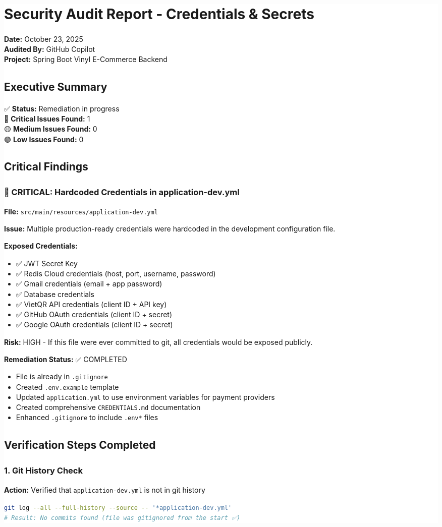 # Security Audit Report - Credentials & Secrets

**Date:** October 23, 2025  
**Audited By:** GitHub Copilot  
**Project:** Spring Boot Vinyl E-Commerce Backend

## Executive Summary

✅ **Status:** Remediation in progress  
🔴 **Critical Issues Found:** 1  
🟡 **Medium Issues Found:** 0  
🟢 **Low Issues Found:** 0

## Critical Findings

### 🔴 CRITICAL: Hardcoded Credentials in application-dev.yml

**File:** `src/main/resources/application-dev.yml`

**Issue:** Multiple production-ready credentials were hardcoded in the development configuration file.

**Exposed Credentials:**
- ✅ JWT Secret Key
- ✅ Redis Cloud credentials (host, port, username, password)
- ✅ Gmail credentials (email + app password)
- ✅ Database credentials
- ✅ VietQR API credentials (client ID + API key)
- ✅ GitHub OAuth credentials (client ID + secret)
- ✅ Google OAuth credentials (client ID + secret)

**Risk:** HIGH - If this file were ever committed to git, all credentials would be exposed publicly.

**Remediation Status:** ✅ COMPLETED
- File is already in `.gitignore`
- Created `.env.example` template
- Updated `application.yml` to use environment variables for payment providers
- Created comprehensive `CREDENTIALS.md` documentation
- Enhanced `.gitignore` to include `.env*` files

## Verification Steps Completed

### 1. Git History Check

**Action:** Verified that `application-dev.yml` is not in git history

```bash
git log --all --full-history --source -- '*application-dev.yml'
# Result: No commits found (file was gitignored from the start ✅)
```
